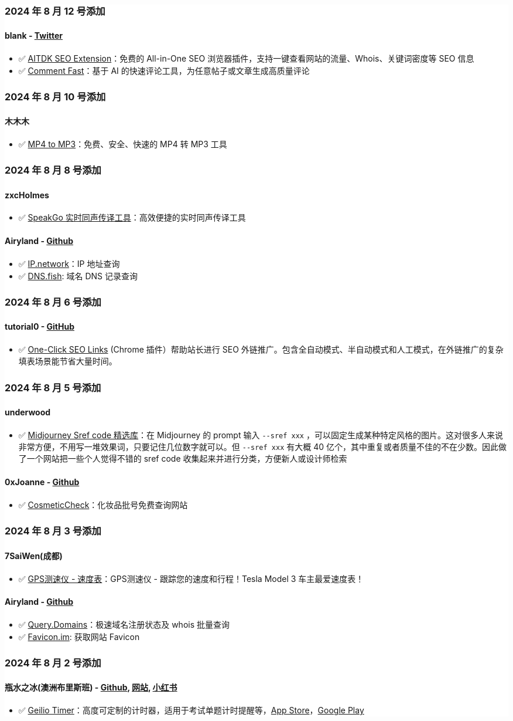### 2024 年 8 月 12 号添加
#### blank - [Twitter](https://x.com/blankwebdev)
* :white_check_mark: [AITDK SEO Extension](https://aitdk.com/extension)：免费的 All-in-One SEO 浏览器插件，支持一键查看网站的流量、Whois、关键词密度等 SEO 信息
* :white_check_mark: [Comment Fast](https://commentfast.com/)：基于 AI 的快速评论工具，为任意帖子或文章生成高质量评论

### 2024 年 8 月 10 号添加
#### 木木木
* :white_check_mark: [MP4 to MP3](https://mp4t.com/zh/)：免费、安全、快速的 MP4 转 MP3 工具

### 2024 年 8 月 8 号添加
#### zxcHolmes
* :white_check_mark: [SpeakGo 实时同声传译工具](https://speakgo.app)：高效便捷的实时同声传译工具

 #### Airyland - [Github](https://github.com/airyland)
* :white_check_mark: [IP.network](https://www.ip.network)：IP 地址查询
* :white_check_mark: [DNS.fish](https://dns.fish): 域名 DNS 记录查询

### 2024 年 8 月 6 号添加
#### tutorial0 - [GitHub](https://github.com/tutorial0)
* :white_check_mark: [One-Click SEO Links](https://chromewebstore.google.com/detail/jllecdngjonjinaffdjdcojfdikimdlj?authuser=0&hl=zh-TW) (Chrome 插件）帮助站长进行 SEO 外链推广。包含全自动模式、半自动模式和人工模式，在外链推广的复杂填表场景能节省大量时间。

### 2024 年 8 月 5 号添加
#### underwood
* :white_check_mark: [Midjourney Sref code 精选库](https://midjourneysref.com/)：在 Midjourney 的 prompt 输入 `--sref xxx` ，可以固定生成某种特定风格的图片。这对很多人来说非常方便，不用写一堆效果词，只要记住几位数字就可以。但 `--sref xxx` 有大概 40 亿个，其中重复或者质量不佳的不在少数。因此做了一个网站把一些个人觉得不错的 sref code 收集起来并进行分类，方便新人或设计师检索

#### 0xJoanne - [Github](https://github.com/0xjoanne)
* :white_check_mark: [CosmeticCheck](https://www.cosmeticcheck.app)：化妆品批号免费查询网站

### 2024 年 8 月 3 号添加
#### 7SaiWen(成都)
* :white_check_mark: [GPS测速仪 - 速度表](https://apps.apple.com/cn/app/id1497060416)：GPS测速仪 - 跟踪您的速度和行程！Tesla Model 3 车主最爱速度表！

#### Airyland - [Github](https://github.com/airyland)
* :white_check_mark: [Query.Domains](https://query.domains)：极速域名注册状态及 whois 批量查询
* :white_check_mark: [Favicon.im](https://favicon.im): 获取网站 Favicon

### 2024 年 8 月 2 号添加
#### 瓶水之冰(澳洲布里斯班) - [Github](https://github.com/zzAlexzz), [网站](https://geilio.com/), [小红书](http://xhslink.com/tXLmAR)
* :white_check_mark: [Geilio Timer](https://geilio.com/)：高度可定制的计时器，适用于考试单题计时提醒等，[App Store](https://apps.apple.com/lt/app/geilio-timer/id6446805524)，[Google Play](https://play.google.com/store/apps/details?id=com.geilio.android.timer)
